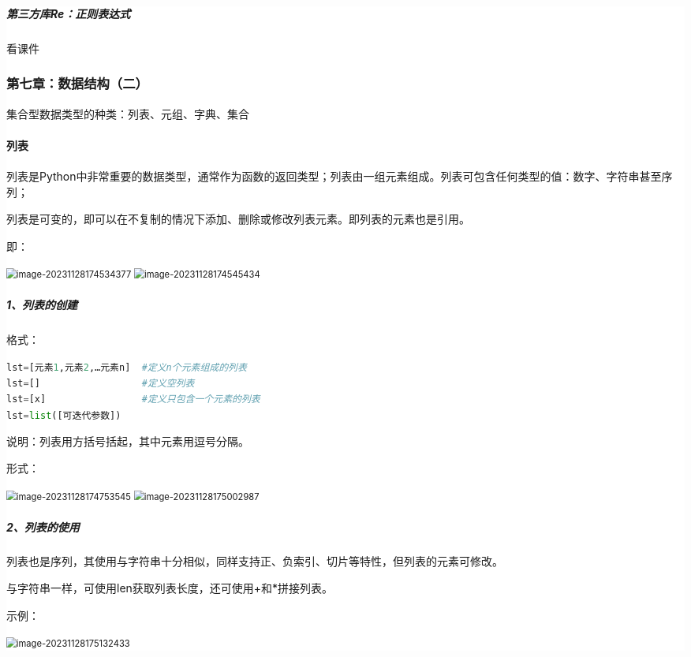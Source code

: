 
##### 第三方库Re：正则表达式

看课件





### 第七章：数据结构（二）



集合型数据类型的种类：列表、元组、字典、集合



#### 列表

列表是Python中非常重要的数据类型，通常作为函数的返回类型；列表由一组元素组成。列表可包含任何类型的值：数字、字符串甚至序列；

列表是可变的，即可以在不复制的情况下添加、删除或修改列表元素。即列表的元素也是引用。

即：

<img src="https://cdn.jsdelivr.net/gh/wuzi0/picgo-blog-imag/blog-imag/image-20231128174534377.png" alt="image-20231128174534377" style="zoom:80%;" />

<img src="https://cdn.jsdelivr.net/gh/wuzi0/picgo-blog-imag/blog-imag/image-20231128174545434.png" alt="image-20231128174545434" style="zoom:80%;" />

##### 1、列表的创建

格式： 

```python
lst=[元素1,元素2,…元素n]  #定义n个元素组成的列表 
lst=[]  				#定义空列表   
lst=[x] 				#定义只包含一个元素的列表   
lst=list([可迭代参数]) 
```

说明：列表用方括号括起，其中元素用逗号分隔。



形式：

<img src="https://cdn.jsdelivr.net/gh/wuzi0/picgo-blog-imag/blog-imag/image-20231128174753545.png" alt="image-20231128174753545" style="zoom:80%;" />



<img src="https://cdn.jsdelivr.net/gh/wuzi0/picgo-blog-imag/blog-imag/image-20231128175002987.png" alt="image-20231128175002987" style="zoom:80%;" />

##### 2、列表的使用

列表也是序列，其使用与字符串十分相似，同样支持正、负索引、切片等特性，但列表的元素可修改。

与字符串一样，可使用len获取列表长度，还可使用+和*拼接列表。

示例：

<img src="https://cdn.jsdelivr.net/gh/wuzi0/picgo-blog-imag/blog-imag/image-20231128175132433.png" alt="image-20231128175132433" style="zoom:80%;" />
